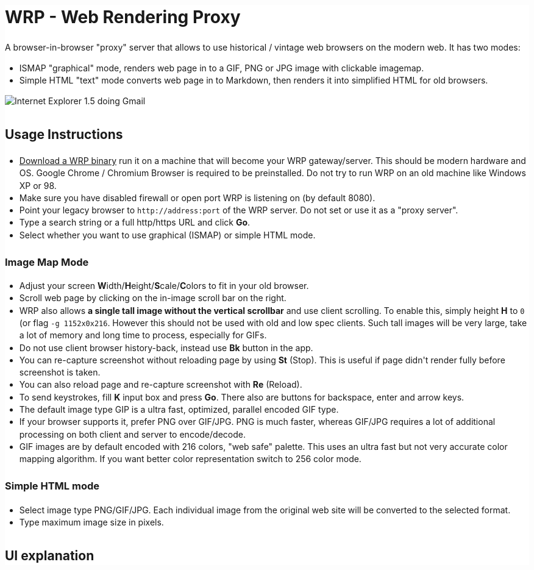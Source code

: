 # WRP - Web Rendering Proxy

A browser-in-browser "proxy" server that allows to use historical / vintage web browsers on the modern web. It has two modes:

- ISMAP "graphical" mode, renders web page in to a GIF, PNG or JPG image with clickable imagemap.
- Simple HTML "text" mode converts web page in to Markdown, then renders it into simplified HTML for old browsers.

![Internet Explorer 1.5 doing Gmail](wrp.png)

## Usage Instructions

* [Download a WRP binary](https://github.com/tenox7/wrp/releases/) run it on a machine that will become your WRP gateway/server. This should be modern hardware and OS. Google Chrome / Chromium Browser is required to be preinstalled. Do not try to run WRP on an old machine like Windows XP or 98.
* Make sure you have disabled firewall or open port WRP is listening on (by default 8080).
* Point your legacy browser to `http://address:port` of the WRP server. Do not set or use it as a "proxy server".
* Type a search string or a full http/https URL and click **Go**.
* Select whether you want to use graphical (ISMAP) or simple HTML mode.

### Image Map Mode

* Adjust your screen **W**idth/**H**eight/**S**cale/**C**olors to fit in your old browser.
* Scroll web page by clicking on the in-image scroll bar on the right.
* WRP also allows **a single tall image without the vertical scrollbar** and use client scrolling. To enable this, simply height **H** to `0` (or flag `-g 1152x0x216`. However this should not be used with old and low spec clients. Such tall images will be very large, take a lot of memory and long time to process, especially for GIFs.
* Do not use client browser history-back, instead use **Bk** button in the app.
* You can re-capture screenshot without reloading page by using **St** (Stop). This is useful if page didn't render fully before screenshot is taken.
* You can also reload page and re-capture screenshot with **Re** (Reload).
* To send keystrokes, fill **K** input box and press **Go**. There also are buttons for backspace, enter and arrow keys.
* The default image type GIP is a ultra fast, optimized, parallel encoded GIF type.
* If your browser supports it, prefer PNG over GIF/JPG. PNG is much faster, whereas GIF/JPG requires a lot of additional processing on both client and server to encode/decode.
* GIF images are by default encoded with 216 colors, "web safe" palette. This uses an ultra fast but not very accurate color mapping algorithm. If you want better color representation switch to 256 color mode.

### Simple HTML mode

* Select image type PNG/GIF/JPG. Each individual image from the original web site will be converted to the selected format.
* Type maximum image size in pixels.

## UI explanation
